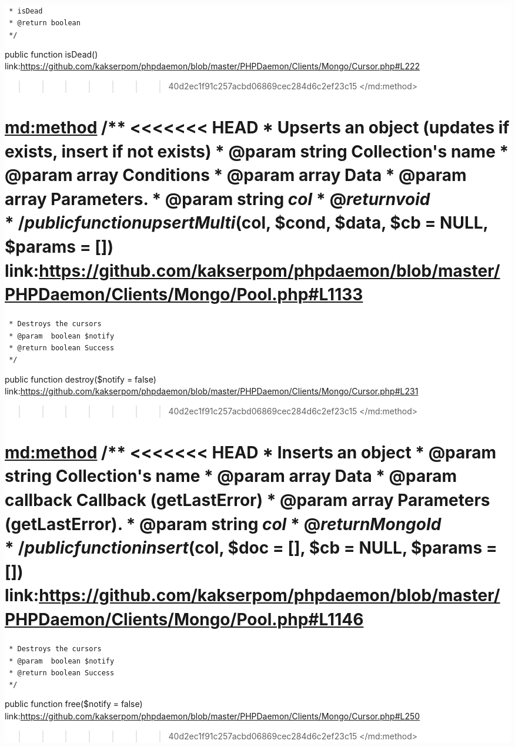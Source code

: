 	 * isDead
	 * @return boolean
	 */
public function isDead()
link:https://github.com/kakserpom/phpdaemon/blob/master/PHPDaemon/Clients/Mongo/Cursor.php#L222
>>>>>>> 40d2ec1f91c257acbd06869cec284d6c2ef23c15
</md:method>

<md:method>
/**
<<<<<<< HEAD
	 * Upserts an object (updates if exists,  insert if not exists)
	 * @param string  Collection's name
	 * @param array   Conditions
	 * @param array   Data
	 * @param array	  Parameters.
	 * @param string $col
	 * @return void
	 */
public function upsertMulti($col, $cond, $data, $cb = NULL, $params = [])
link:https://github.com/kakserpom/phpdaemon/blob/master/PHPDaemon/Clients/Mongo/Pool.php#L1133
=======
	 * Destroys the cursors
	 * @param  boolean $notify
	 * @return boolean Success
	 */
public function destroy($notify = false)
link:https://github.com/kakserpom/phpdaemon/blob/master/PHPDaemon/Clients/Mongo/Cursor.php#L231
>>>>>>> 40d2ec1f91c257acbd06869cec284d6c2ef23c15
</md:method>

<md:method>
/**
<<<<<<< HEAD
	 * Inserts an object
	 * @param string   Collection's name
	 * @param array    Data
	 * @param callback Callback (getLastError)
	 * @param array    Parameters (getLastError).
	 * @param string $col
	 * @return MongoId
	 */
public function insert($col, $doc = [], $cb = NULL, $params = [])
link:https://github.com/kakserpom/phpdaemon/blob/master/PHPDaemon/Clients/Mongo/Pool.php#L1146
=======
	 * Destroys the cursors
	 * @param  boolean $notify
	 * @return boolean Success
	 */
public function free($notify = false)
link:https://github.com/kakserpom/phpdaemon/blob/master/PHPDaemon/Clients/Mongo/Cursor.php#L250
>>>>>>> 40d2ec1f91c257acbd06869cec284d6c2ef23c15
</md:method>
